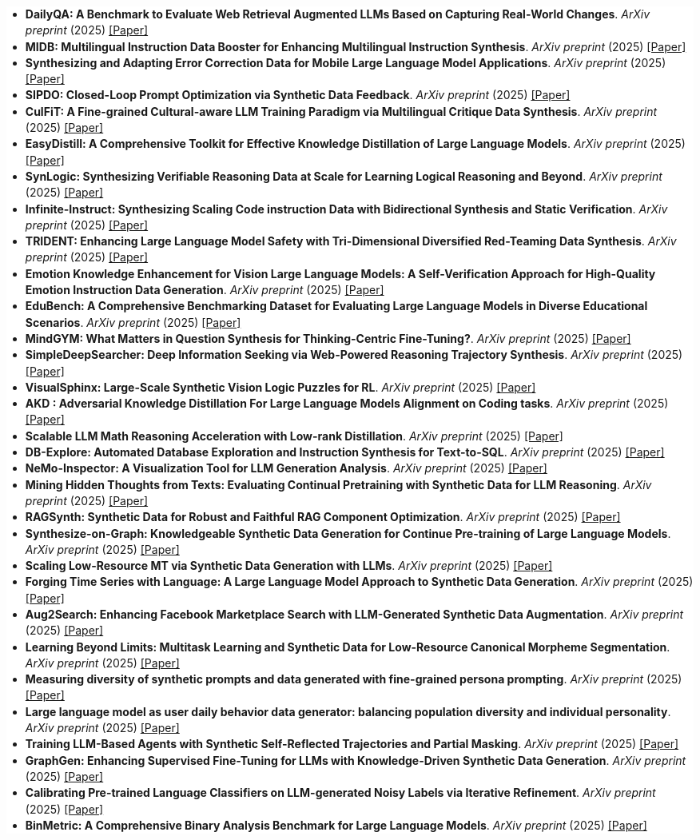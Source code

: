 - **DailyQA: A Benchmark to Evaluate Web Retrieval Augmented LLMs Based on Capturing Real-World Changes**. *ArXiv preprint* (2025) [[Paper]](https://arxiv.org/abs/2505.17162)
- **MIDB: Multilingual Instruction Data Booster for Enhancing Multilingual Instruction Synthesis**. *ArXiv preprint* (2025) [[Paper]](https://arxiv.org/abs/2505.17671)
- **Synthesizing and Adapting Error Correction Data for Mobile Large Language Model Applications**. *ArXiv preprint* (2025) [[Paper]](https://arxiv.org/abs/2505.18488)
- **SIPDO: Closed-Loop Prompt Optimization via Synthetic Data Feedback**. *ArXiv preprint* (2025) [[Paper]](https://arxiv.org/abs/2505.19514)
- **CulFiT: A Fine-grained Cultural-aware LLM Training Paradigm via Multilingual Critique Data Synthesis**. *ArXiv preprint* (2025) [[Paper]](https://arxiv.org/abs/2505.19484)
- **EasyDistill: A Comprehensive Toolkit for Effective Knowledge Distillation of Large Language Models**. *ArXiv preprint* (2025) [[Paper]](https://arxiv.org/abs/2505.20888)
- **SynLogic: Synthesizing Verifiable Reasoning Data at Scale for Learning Logical Reasoning and Beyond**. *ArXiv preprint* (2025) [[Paper]](https://arxiv.org/abs/2505.19641)
- **Infinite-Instruct: Synthesizing Scaling Code instruction Data with Bidirectional Synthesis and Static Verification**. *ArXiv preprint* (2025) [[Paper]](https://arxiv.org/abs/2505.23177)
- **TRIDENT: Enhancing Large Language Model Safety with Tri-Dimensional Diversified Red-Teaming Data Synthesis**. *ArXiv preprint* (2025) [[Paper]](https://arxiv.org/abs/2505.24672)
- **Emotion Knowledge Enhancement for Vision Large Language Models: A Self-Verification Approach for High-Quality Emotion Instruction Data Generation**. *ArXiv preprint* (2025) [[Paper]](https://arxiv.org/abs/2505.18168)
- **EduBench: A Comprehensive Benchmarking Dataset for Evaluating Large Language Models in Diverse Educational Scenarios**. *ArXiv preprint* (2025) [[Paper]](https://arxiv.org/abs/2505.16160)
- **MindGYM: What Matters in Question Synthesis for Thinking-Centric Fine-Tuning?**. *ArXiv preprint* (2025) [[Paper]](https://arxiv.org/abs/2503.09499)
- **SimpleDeepSearcher: Deep Information Seeking via Web-Powered Reasoning Trajectory Synthesis**. *ArXiv preprint* (2025) [[Paper]](https://arxiv.org/abs/2505.16834)
- **VisualSphinx: Large-Scale Synthetic Vision Logic Puzzles for RL**. *ArXiv preprint* (2025) [[Paper]](https://arxiv.org/abs/2505.23977)
- **AKD : Adversarial Knowledge Distillation For Large Language Models Alignment on Coding tasks**. *ArXiv preprint* (2025) [[Paper]](https://arxiv.org/abs/2505.06267)
- **Scalable LLM Math Reasoning Acceleration with Low-rank Distillation**. *ArXiv preprint* (2025) [[Paper]](https://arxiv.org/abs/2505.07861)
- **DB-Explore: Automated Database Exploration and Instruction Synthesis for Text-to-SQL**. *ArXiv preprint* (2025) [[Paper]](https://arxiv.org/abs/2503.04959)
- **NeMo-Inspector: A Visualization Tool for LLM Generation Analysis**. *ArXiv preprint* (2025) [[Paper]](https://arxiv.org/abs/2505.00903)
- **Mining Hidden Thoughts from Texts: Evaluating Continual Pretraining with Synthetic Data for LLM Reasoning**. *ArXiv preprint* (2025) [[Paper]](https://arxiv.org/abs/2505.10182)
- **RAGSynth: Synthetic Data for Robust and Faithful RAG Component Optimization**. *ArXiv preprint* (2025) [[Paper]](https://arxiv.org/abs/2505.10989)
- **Synthesize-on-Graph: Knowledgeable Synthetic Data Generation for Continue Pre-training of Large Language Models**. *ArXiv preprint* (2025) [[Paper]](https://arxiv.org/abs/2505.00979)
- **Scaling Low-Resource MT via Synthetic Data Generation with LLMs**. *ArXiv preprint* (2025) [[Paper]](https://arxiv.org/abs/2505.14423)
- **Forging Time Series with Language: A Large Language Model Approach to Synthetic Data Generation**. *ArXiv preprint* (2025) [[Paper]](https://arxiv.org/abs/2505.17103)
- **Aug2Search: Enhancing Facebook Marketplace Search with LLM-Generated Synthetic Data Augmentation**. *ArXiv preprint* (2025) [[Paper]](https://arxiv.org/abs/2505.16065)
- **Learning Beyond Limits: Multitask Learning and Synthetic Data for Low-Resource Canonical Morpheme Segmentation**. *ArXiv preprint* (2025) [[Paper]](https://arxiv.org/abs/2505.16800)
- **Measuring diversity of synthetic prompts and data generated with fine-grained persona prompting**. *ArXiv preprint* (2025) [[Paper]](https://arxiv.org/abs/2505.17390)
- **Large language model as user daily behavior data generator: balancing population diversity and individual personality**. *ArXiv preprint* (2025) [[Paper]](https://arxiv.org/abs/2505.17615)
- **Training LLM-Based Agents with Synthetic Self-Reflected Trajectories and Partial Masking**. *ArXiv preprint* (2025) [[Paper]](https://arxiv.org/abs/2505.20023)
- **GraphGen: Enhancing Supervised Fine-Tuning for LLMs with Knowledge-Driven Synthetic Data Generation**. *ArXiv preprint* (2025) [[Paper]](https://arxiv.org/abs/2505.20416)
- **Calibrating Pre-trained Language Classifiers on LLM-generated Noisy Labels via Iterative Refinement**. *ArXiv preprint* (2025) [[Paper]](https://arxiv.org/abs/2505.19675)
- **BinMetric: A Comprehensive Binary Analysis Benchmark for Large Language Models**. *ArXiv preprint* (2025) [[Paper]](https://arxiv.org/abs/2505.07360)